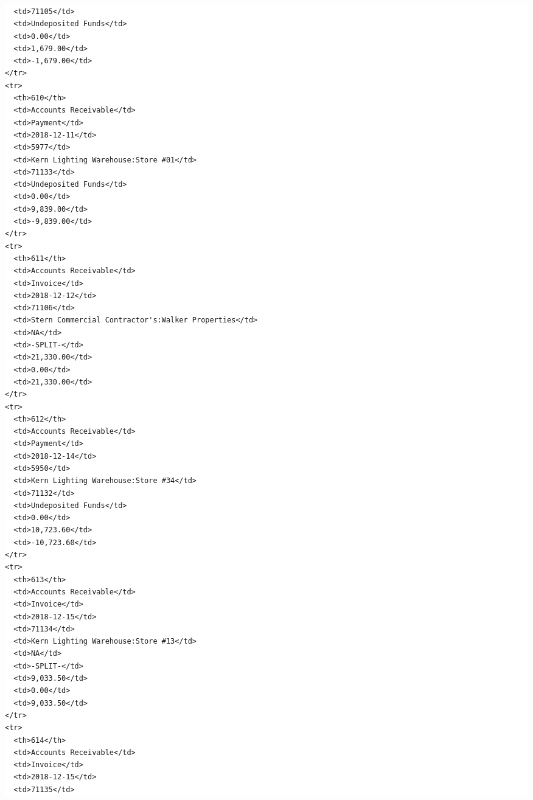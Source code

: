       <td>71105</td>
      <td>Undeposited Funds</td>
      <td>0.00</td>
      <td>1,679.00</td>
      <td>-1,679.00</td>
    </tr>
    <tr>
      <th>610</th>
      <td>Accounts Receivable</td>
      <td>Payment</td>
      <td>2018-12-11</td>
      <td>5977</td>
      <td>Kern Lighting Warehouse:Store #01</td>
      <td>71133</td>
      <td>Undeposited Funds</td>
      <td>0.00</td>
      <td>9,839.00</td>
      <td>-9,839.00</td>
    </tr>
    <tr>
      <th>611</th>
      <td>Accounts Receivable</td>
      <td>Invoice</td>
      <td>2018-12-12</td>
      <td>71106</td>
      <td>Stern Commercial Contractor's:Walker Properties</td>
      <td>NA</td>
      <td>-SPLIT-</td>
      <td>21,330.00</td>
      <td>0.00</td>
      <td>21,330.00</td>
    </tr>
    <tr>
      <th>612</th>
      <td>Accounts Receivable</td>
      <td>Payment</td>
      <td>2018-12-14</td>
      <td>5950</td>
      <td>Kern Lighting Warehouse:Store #34</td>
      <td>71132</td>
      <td>Undeposited Funds</td>
      <td>0.00</td>
      <td>10,723.60</td>
      <td>-10,723.60</td>
    </tr>
    <tr>
      <th>613</th>
      <td>Accounts Receivable</td>
      <td>Invoice</td>
      <td>2018-12-15</td>
      <td>71134</td>
      <td>Kern Lighting Warehouse:Store #13</td>
      <td>NA</td>
      <td>-SPLIT-</td>
      <td>9,033.50</td>
      <td>0.00</td>
      <td>9,033.50</td>
    </tr>
    <tr>
      <th>614</th>
      <td>Accounts Receivable</td>
      <td>Invoice</td>
      <td>2018-12-15</td>
      <td>71135</td>